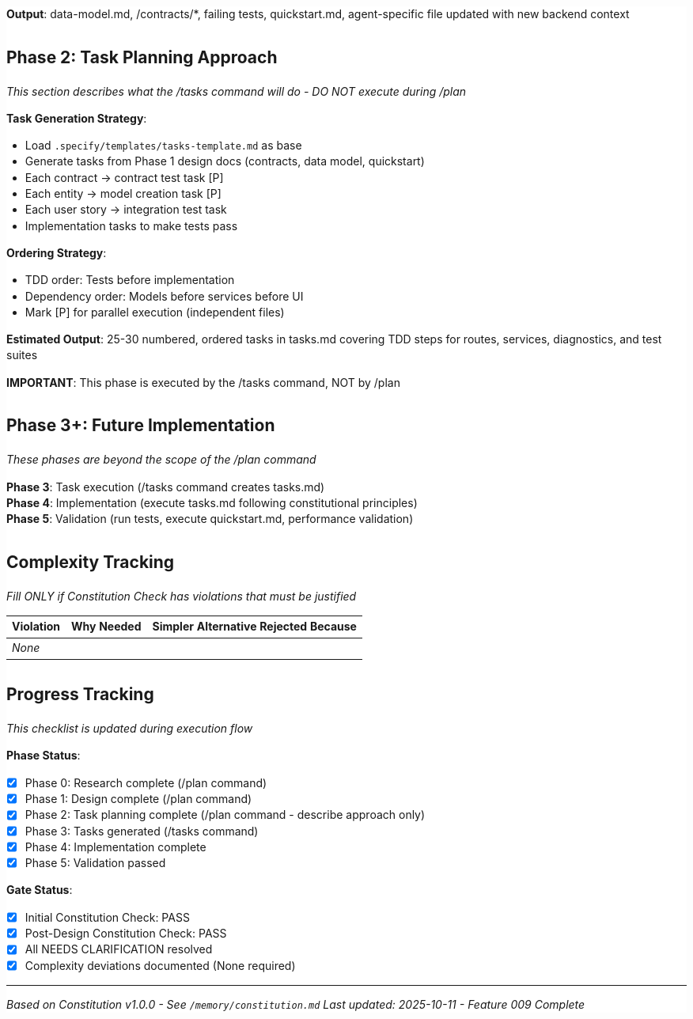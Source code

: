 **Output**: data-model.md, /contracts/*, failing tests, quickstart.md, agent-specific file updated with new backend context

## Phase 2: Task Planning Approach
*This section describes what the /tasks command will do - DO NOT execute during /plan*

**Task Generation Strategy**:
- Load `.specify/templates/tasks-template.md` as base
- Generate tasks from Phase 1 design docs (contracts, data model, quickstart)
- Each contract → contract test task [P]
- Each entity → model creation task [P] 
- Each user story → integration test task
- Implementation tasks to make tests pass

**Ordering Strategy**:
- TDD order: Tests before implementation 
- Dependency order: Models before services before UI
- Mark [P] for parallel execution (independent files)

**Estimated Output**: 25-30 numbered, ordered tasks in tasks.md covering TDD steps for routes, services, diagnostics, and test suites

**IMPORTANT**: This phase is executed by the /tasks command, NOT by /plan

## Phase 3+: Future Implementation
*These phases are beyond the scope of the /plan command*

**Phase 3**: Task execution (/tasks command creates tasks.md)  
**Phase 4**: Implementation (execute tasks.md following constitutional principles)  
**Phase 5**: Validation (run tests, execute quickstart.md, performance validation)

## Complexity Tracking
*Fill ONLY if Constitution Check has violations that must be justified*

| Violation | Why Needed | Simpler Alternative Rejected Because |
|-----------|------------|-------------------------------------|
| _None_ |  |  |


## Progress Tracking
*This checklist is updated during execution flow*

**Phase Status**:
- [x] Phase 0: Research complete (/plan command)
- [x] Phase 1: Design complete (/plan command)
- [x] Phase 2: Task planning complete (/plan command - describe approach only)
- [x] Phase 3: Tasks generated (/tasks command)
- [x] Phase 4: Implementation complete
- [x] Phase 5: Validation passed

**Gate Status**:
- [x] Initial Constitution Check: PASS
- [x] Post-Design Constitution Check: PASS
- [x] All NEEDS CLARIFICATION resolved
- [x] Complexity deviations documented (None required)

---
*Based on Constitution v1.0.0 - See `/memory/constitution.md`*
*Last updated: 2025-10-11 - Feature 009 Complete*
